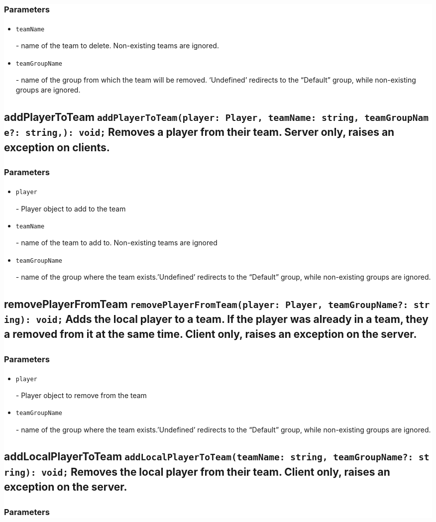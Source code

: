 ### Parameters

*   `teamName`
    
     \- name of the team to delete. Non-existing teams are ignored.

*   `teamGroupName`
    
     \- name of the group from which the team will be removed. ‘Undefined’ redirects to the “Default” group, while non-existing groups are ignored.

## addPlayerToTeam `addPlayerToTeam(player: Player, teamName: string, teamGroupName?: string,): void;` Removes a player from their team. Server only, raises an exception on clients.

### Parameters

*   `player`
    
     \- Player object to add to the team

*   `teamName`
    
     \- name of the team to add to. Non-existing teams are ignored

*   `teamGroupName`
    
     \- name of the group where the team exists.’Undefined’ redirects to the “Default” group, while non-existing groups are ignored.

## removePlayerFromTeam `removePlayerFromTeam(player: Player, teamGroupName?: string): void;` Adds the local player to a team. If the player was already in a team, they a removed from it at the same time. Client only, raises an exception on the server.

### Parameters

*   `player`
    
     \- Player object to remove from the team

*   `teamGroupName`
    
     \- name of the group where the team exists.’Undefined’ redirects to the “Default” group, while non-existing groups are ignored.

## addLocalPlayerToTeam `addLocalPlayerToTeam(teamName: string, teamGroupName?: string): void;` Removes the local player from their team. Client only, raises an exception on the server.

### Parameters

